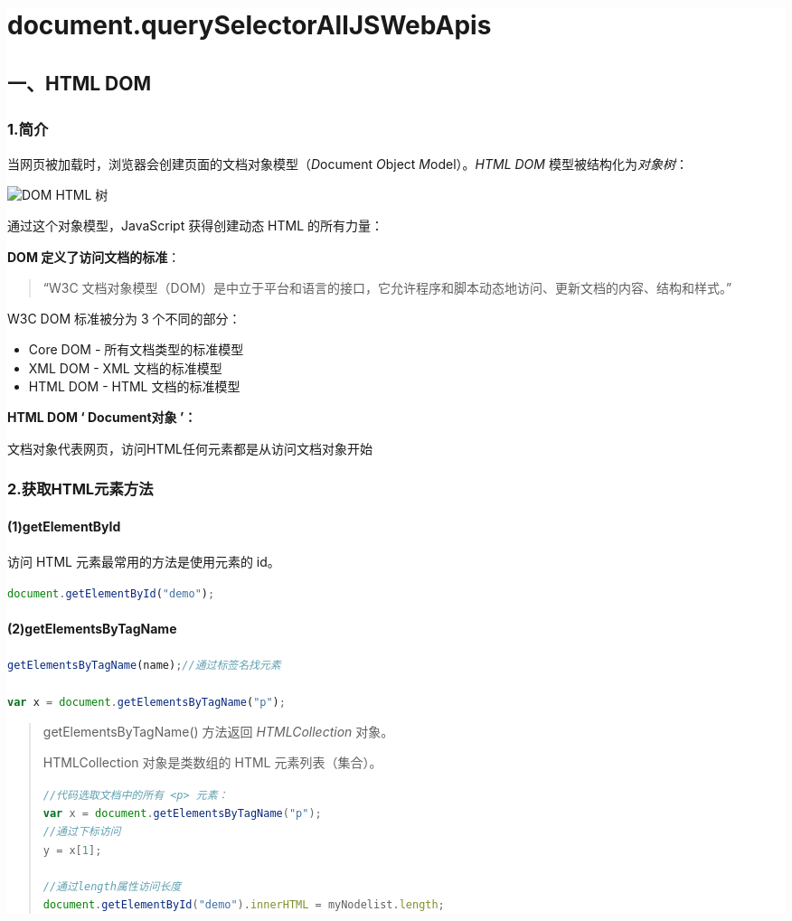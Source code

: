 # document.querySelectorAllJSWebApis



## 一、HTML DOM

### 1.简介

当网页被加载时，浏览器会创建页面的文档对象模型（*D*ocument *O*bject *M*odel）。*HTML DOM* 模型被结构化为*对象树*：

![DOM HTML 树](https://gitee.com/kevinyong/kevin-gallery/raw/master/ct_htmltree.gif)

通过这个对象模型，JavaScript 获得创建动态 HTML 的所有力量：



**DOM 定义了访问文档的标准**：

> “W3C 文档对象模型（DOM）是中立于平台和语言的接口，它允许程序和脚本动态地访问、更新文档的内容、结构和样式。”

W3C DOM 标准被分为 3 个不同的部分：

- Core DOM - 所有文档类型的标准模型
- XML DOM - XML 文档的标准模型
- HTML DOM - HTML 文档的标准模型



**HTML DOM ‘ Document对象 ’：**

文档对象代表网页，访问HTML任何元素都是从访问文档对象开始

### 2.获取HTML元素方法

#### (1)getElementById 

访问 HTML 元素最常用的方法是使用元素的 id。

```js
document.getElementById("demo");
```

#### (2)getElementsByTagName

```js
getElementsByTagName(name);//通过标签名找元素

var x = document.getElementsByTagName("p");
```

> getElementsByTagName() 方法返回 *HTMLCollection* 对象。
>
> HTMLCollection 对象是类数组的 HTML 元素列表（集合）。
>
> ```js
> //代码选取文档中的所有 <p> 元素：
> var x = document.getElementsByTagName("p");
> //通过下标访问
> y = x[1];
> 
> //通过length属性访问长度
> document.getElementById("demo").innerHTML = myNodelist.length;
> ```
